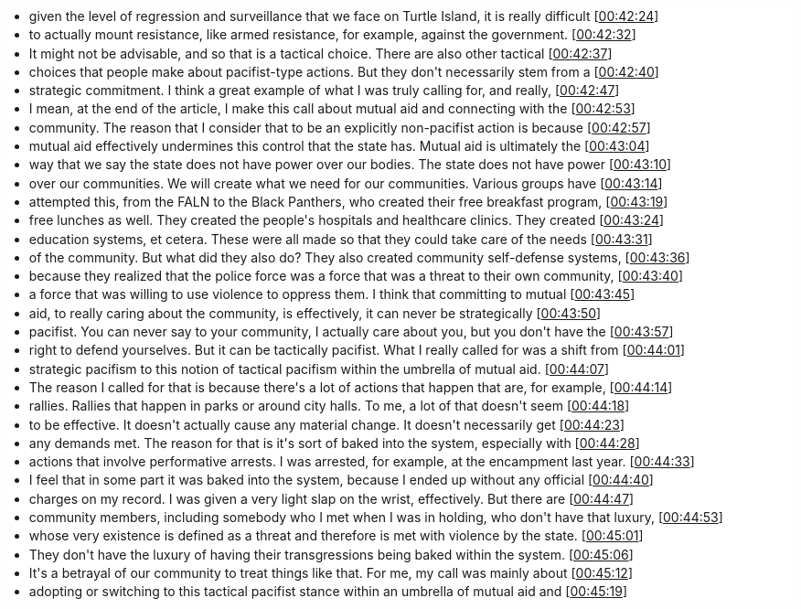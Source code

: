 *  given the level of regression and surveillance that we face on Turtle Island, it is really difficult [[00:42:24](https://www.youtube.com/watch?v=O194r5IS3ms&t=2544.88s)]
*  to actually mount resistance, like armed resistance, for example, against the government. [[00:42:32](https://www.youtube.com/watch?v=O194r5IS3ms&t=2552.2400000000002s)]
*  It might not be advisable, and so that is a tactical choice. There are also other tactical [[00:42:37](https://www.youtube.com/watch?v=O194r5IS3ms&t=2557.12s)]
*  choices that people make about pacifist-type actions. But they don't necessarily stem from a [[00:42:40](https://www.youtube.com/watch?v=O194r5IS3ms&t=2560.8s)]
*  strategic commitment. I think a great example of what I was truly calling for, and really, [[00:42:47](https://www.youtube.com/watch?v=O194r5IS3ms&t=2567.12s)]
*  I mean, at the end of the article, I make this call about mutual aid and connecting with the [[00:42:53](https://www.youtube.com/watch?v=O194r5IS3ms&t=2573.2799999999997s)]
*  community. The reason that I consider that to be an explicitly non-pacifist action is because [[00:42:57](https://www.youtube.com/watch?v=O194r5IS3ms&t=2577.12s)]
*  mutual aid effectively undermines this control that the state has. Mutual aid is ultimately the [[00:43:04](https://www.youtube.com/watch?v=O194r5IS3ms&t=2584.16s)]
*  way that we say the state does not have power over our bodies. The state does not have power [[00:43:10](https://www.youtube.com/watch?v=O194r5IS3ms&t=2590.16s)]
*  over our communities. We will create what we need for our communities. Various groups have [[00:43:14](https://www.youtube.com/watch?v=O194r5IS3ms&t=2594.3999999999996s)]
*  attempted this, from the FALN to the Black Panthers, who created their free breakfast program, [[00:43:19](https://www.youtube.com/watch?v=O194r5IS3ms&t=2599.7599999999998s)]
*  free lunches as well. They created the people's hospitals and healthcare clinics. They created [[00:43:24](https://www.youtube.com/watch?v=O194r5IS3ms&t=2604.3999999999996s)]
*  education systems, et cetera. These were all made so that they could take care of the needs [[00:43:31](https://www.youtube.com/watch?v=O194r5IS3ms&t=2611.2s)]
*  of the community. But what did they also do? They also created community self-defense systems, [[00:43:36](https://www.youtube.com/watch?v=O194r5IS3ms&t=2616.48s)]
*  because they realized that the police force was a force that was a threat to their own community, [[00:43:40](https://www.youtube.com/watch?v=O194r5IS3ms&t=2620.24s)]
*  a force that was willing to use violence to oppress them. I think that committing to mutual [[00:43:45](https://www.youtube.com/watch?v=O194r5IS3ms&t=2625.2799999999997s)]
*  aid, to really caring about the community, is effectively, it can never be strategically [[00:43:50](https://www.youtube.com/watch?v=O194r5IS3ms&t=2630.8799999999997s)]
*  pacifist. You can never say to your community, I actually care about you, but you don't have the [[00:43:57](https://www.youtube.com/watch?v=O194r5IS3ms&t=2637.12s)]
*  right to defend yourselves. But it can be tactically pacifist. What I really called for was a shift from [[00:44:01](https://www.youtube.com/watch?v=O194r5IS3ms&t=2641.04s)]
*  strategic pacifism to this notion of tactical pacifism within the umbrella of mutual aid. [[00:44:07](https://www.youtube.com/watch?v=O194r5IS3ms&t=2647.04s)]
*  The reason I called for that is because there's a lot of actions that happen that are, for example, [[00:44:14](https://www.youtube.com/watch?v=O194r5IS3ms&t=2654.56s)]
*  rallies. Rallies that happen in parks or around city halls. To me, a lot of that doesn't seem [[00:44:18](https://www.youtube.com/watch?v=O194r5IS3ms&t=2658.56s)]
*  to be effective. It doesn't actually cause any material change. It doesn't necessarily get [[00:44:23](https://www.youtube.com/watch?v=O194r5IS3ms&t=2663.84s)]
*  any demands met. The reason for that is it's sort of baked into the system, especially with [[00:44:28](https://www.youtube.com/watch?v=O194r5IS3ms&t=2668.96s)]
*  actions that involve performative arrests. I was arrested, for example, at the encampment last year. [[00:44:33](https://www.youtube.com/watch?v=O194r5IS3ms&t=2673.84s)]
*  I feel that in some part it was baked into the system, because I ended up without any official [[00:44:40](https://www.youtube.com/watch?v=O194r5IS3ms&t=2680.56s)]
*  charges on my record. I was given a very light slap on the wrist, effectively. But there are [[00:44:47](https://www.youtube.com/watch?v=O194r5IS3ms&t=2687.2000000000003s)]
*  community members, including somebody who I met when I was in holding, who don't have that luxury, [[00:44:53](https://www.youtube.com/watch?v=O194r5IS3ms&t=2693.76s)]
*  whose very existence is defined as a threat and therefore is met with violence by the state. [[00:45:01](https://www.youtube.com/watch?v=O194r5IS3ms&t=2701.36s)]
*  They don't have the luxury of having their transgressions being baked within the system. [[00:45:06](https://www.youtube.com/watch?v=O194r5IS3ms&t=2706.1600000000003s)]
*  It's a betrayal of our community to treat things like that. For me, my call was mainly about [[00:45:12](https://www.youtube.com/watch?v=O194r5IS3ms&t=2712.1600000000003s)]
*  adopting or switching to this tactical pacifist stance within an umbrella of mutual aid and [[00:45:19](https://www.youtube.com/watch?v=O194r5IS3ms&t=2719.92s)]